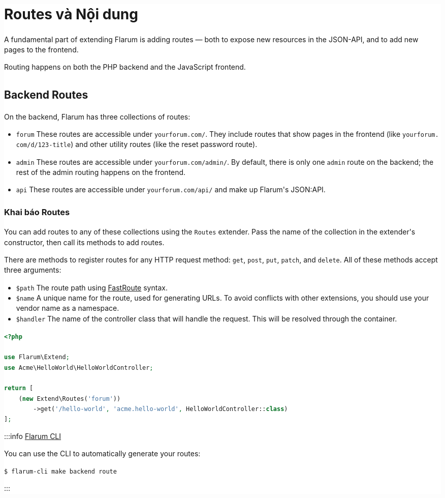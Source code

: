 # Routes và Nội dung

A fundamental part of extending Flarum is adding routes — both to expose new resources in the JSON-API, and to add new pages to the frontend.

Routing happens on both the PHP backend and the JavaScript frontend.

## Backend Routes

On the backend, Flarum has three collections of routes:

- `forum` These routes are accessible under `yourforum.com/`. They include routes that show pages in the frontend (like `yourforum.com/d/123-title`) and other utility routes (like the reset password route).

- `admin` These routes are accessible under `yourforum.com/admin/`. By default, there is only one `admin` route on the backend; the rest of the admin routing happens on the frontend.

- `api` These routes are accessible under `yourforum.com/api/` and make up Flarum's JSON:API.

### Khai báo Routes

You can add routes to any of these collections using the `Routes` extender. Pass the name of the collection in the extender's constructor, then call its methods to add routes.

There are methods to register routes for any HTTP request method: `get`, `post`, `put`, `patch`, and `delete`. All of these methods accept three arguments:

- `$path` The route path using [FastRoute](https://github.com/nikic/FastRoute#defining-routes) syntax.
- `$name` A unique name for the route, used for generating URLs. To avoid conflicts with other extensions, you should use your vendor name as a namespace.
- `$handler` The name of the controller class that will handle the request. This will be resolved through the container.

```php
<?php

use Flarum\Extend;
use Acme\HelloWorld\HelloWorldController;

return [
    (new Extend\Routes('forum'))
        ->get('/hello-world', 'acme.hello-world', HelloWorldController::class)
];
```

:::info [Flarum CLI](https://github.com/flarum/cli)

You can use the CLI to automatically generate your routes:

```bash
$ flarum-cli make backend route
```

:::

